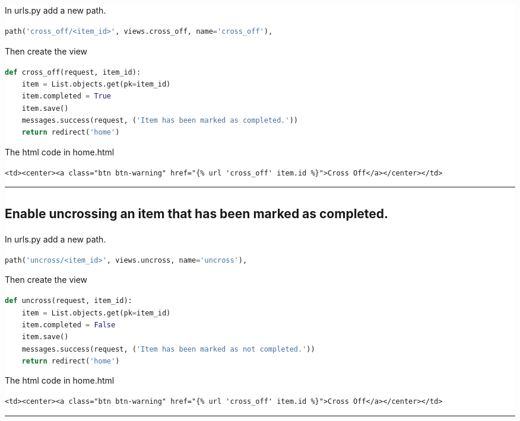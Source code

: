 In urls.py add a new path.
```python
path('cross_off/<item_id>', views.cross_off, name='cross_off'),
```
Then create the view
```python
def cross_off(request, item_id):
    item = List.objects.get(pk=item_id)
    item.completed = True
    item.save()
    messages.success(request, ('Item has been marked as completed.'))
    return redirect('home')
```
The html code in home.html
```jinja
<td><center><a class="btn btn-warning" href="{% url 'cross_off' item.id %}">Cross Off</a></center></td>
```
---
## Enable uncrossing an item that has been marked as completed.

In urls.py add a new path.
```python
path('uncross/<item_id>', views.uncross, name='uncross'),
```
Then create the view
```python
def uncross(request, item_id):
    item = List.objects.get(pk=item_id)
    item.completed = False
    item.save()
    messages.success(request, ('Item has been marked as not completed.'))
    return redirect('home')
```
The html code in home.html
```jinja
<td><center><a class="btn btn-warning" href="{% url 'cross_off' item.id %}">Cross Off</a></center></td>
```
---